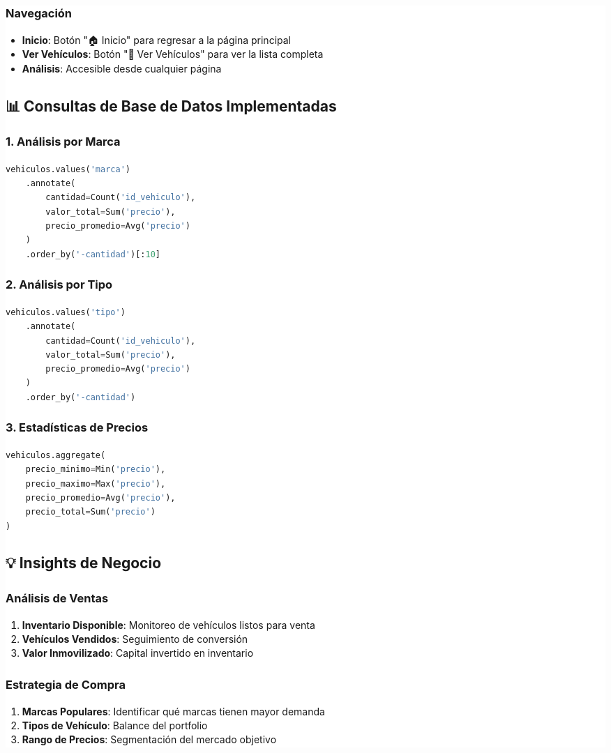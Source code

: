 ### Navegación
- **Inicio**: Botón "🏠 Inicio" para regresar a la página principal
- **Ver Vehículos**: Botón "🚗 Ver Vehículos" para ver la lista completa
- **Análisis**: Accesible desde cualquier página

## 📊 Consultas de Base de Datos Implementadas

### 1. Análisis por Marca
```python
vehiculos.values('marca')
    .annotate(
        cantidad=Count('id_vehiculo'),
        valor_total=Sum('precio'),
        precio_promedio=Avg('precio')
    )
    .order_by('-cantidad')[:10]
```

### 2. Análisis por Tipo
```python
vehiculos.values('tipo')
    .annotate(
        cantidad=Count('id_vehiculo'),
        valor_total=Sum('precio'),
        precio_promedio=Avg('precio')
    )
    .order_by('-cantidad')
```

### 3. Estadísticas de Precios
```python
vehiculos.aggregate(
    precio_minimo=Min('precio'),
    precio_maximo=Max('precio'),
    precio_promedio=Avg('precio'),
    precio_total=Sum('precio')
)
```

## 💡 Insights de Negocio

### Análisis de Ventas
1. **Inventario Disponible**: Monitoreo de vehículos listos para venta
2. **Vehículos Vendidos**: Seguimiento de conversión
3. **Valor Inmovilizado**: Capital invertido en inventario

### Estrategia de Compra
1. **Marcas Populares**: Identificar qué marcas tienen mayor demanda
2. **Tipos de Vehículo**: Balance del portfolio
3. **Rango de Precios**: Segmentación del mercado objetivo
